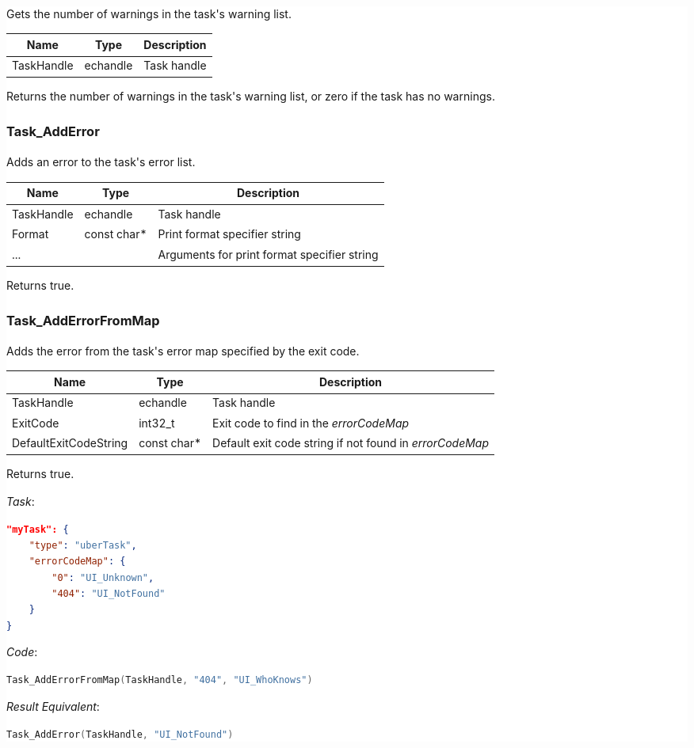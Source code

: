 Gets the number of warnings in the task's warning list.

|Name|Type|Description|
|-|-|-|
|TaskHandle|echandle|Task handle|

Returns the number of warnings in the task's warning list, or zero if the task has no warnings.

### Task_AddError

Adds an error to the task's error list.

|Name|Type|Description|
|-|-|-|
|TaskHandle|echandle|Task handle|
|Format|const char*|Print format specifier string|
|...||Arguments for print format specifier string|

Returns true.

### Task_AddErrorFromMap

Adds the error from the task's error map specified by the exit code.

|Name|Type|Description|
|-|-|-|
|TaskHandle|echandle|Task handle|
|ExitCode|int32_t|Exit code to find in the _errorCodeMap_|
|DefaultExitCodeString|const char*|Default exit code string if not found in _errorCodeMap_|

Returns true.

_Task_:
```json
"myTask": {
    "type": "uberTask",
    "errorCodeMap": {
        "0": "UI_Unknown",
        "404": "UI_NotFound"
    }
}
```
_Code_:
```c
Task_AddErrorFromMap(TaskHandle, "404", "UI_WhoKnows")
```
_Result Equivalent_:
```c
Task_AddError(TaskHandle, "UI_NotFound")
```

